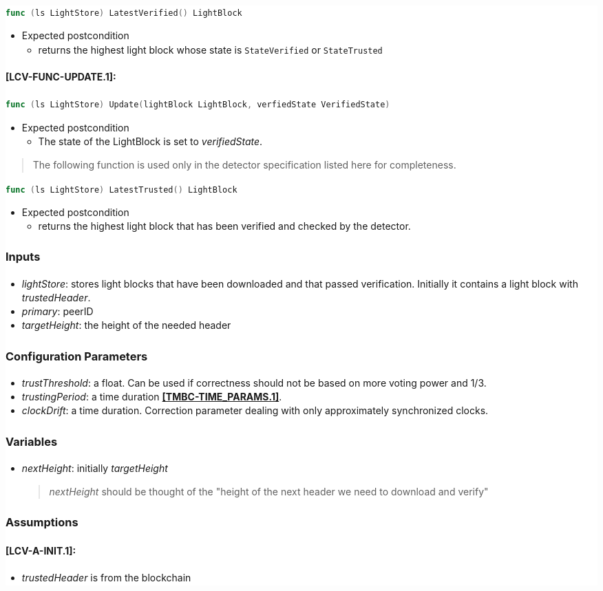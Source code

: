```go
func (ls LightStore) LatestVerified() LightBlock
```
- Expected postcondition
   - returns the highest light block whose state is `StateVerified`
     or `StateTrusted`


#### **[LCV-FUNC-UPDATE.1]**:
```go
func (ls LightStore) Update(lightBlock LightBlock, verfiedState VerifiedState)
```
- Expected postcondition
   - The state of the LightBlock is set to *verifiedState*.

> The following function is used only in the detector specification
> listed here for completeness.

```go 
func (ls LightStore) LatestTrusted() LightBlock
```
- Expected postcondition
   - returns the highest light block that has been verified and
     checked by the detector.
 

### Inputs
- *lightStore*: stores light blocks that have been downloaded and that
    passed verification. Initially it contains a light block with
	*trustedHeader*.
- *primary*: peerID
- *targetHeight*: the height of the needed header



### Configuration Parameters

- *trustThreshold*: a float. Can be used if correctness should not be based on more voting power and 1/3.
- *trustingPeriod*: a time duration [**[TMBC-TIME_PARAMS.1]**][TMBC-TIME_PARAMS-link].
- *clockDrift*: a time duration. Correction parameter dealing with only approximately synchronized clocks.


### Variables


- *nextHeight*: initially *targetHeight*
  > *nextHeight* should be thought of the "height of the next header we need
  > to download and verify"



### Assumptions

#### **[LCV-A-INIT.1]**:
- *trustedHeader* is from the blockchain


[RPC]: https://docs.cometbft.com/v1/rpc/
[block]: https://github.com/tendermint/spec/blob/d46cd7f573a2c6a2399fcab2cde981330aa63f37/spec/core/data_structures.md
[TMBC-HEADER-link]: #tmbc-header1
[TMBC-SEQ-link]: #tmbc-seq1
[TMBC-CorrFull-link]: #tmbc-corr-full1
[TMBC-Auth-Byz-link]: #tmbc-auth-byz1
[TMBC-TIME_PARAMS-link]: tmbc-time-params1
[TMBC-FM-2THIRDS-link]: #tmbc-fm-2thirds1
[TMBC-VAL-CONTAINS-CORR-link]: tmbc-val-contains-corr1
[TMBC-VAL-COMMIT-link]: #tmbc-val-commit1
[TMBC-SOUND-DISTR-POSS-COMMIT-link]: #tmbc-sound-distr-poss-commit1
[lightclient]: https://github.com/interchainio/tendermint-rs/blob/e2cb9aca0b95430fca2eac154edddc9588038982/docs/architecture/adr-002-lite-client.md
[fork-detector]: https://github.com/cometbft/cometbft-rs/blob/main/docs/spec/lightclient/detection.md
[fullnode]: https://github.com/tendermint/spec/blob/master/spec/blockchain/fullnode.md
[FN-LuckyCase-link]: https://github.com/tendermint/spec/blob/master/spec/blockchain/fullnode.md#fn-luckycase
[blockchain-validator-set]: https://github.com/tendermint/spec/blob/master/spec/blockchain/blockchain.md#data-structures
[fullnode-data-structures]: https://github.com/tendermint/spec/blob/master/spec/blockchain/fullnode.md#data-structures
[FN-ManifestFaulty-link]: https://github.com/tendermint/spec/blob/master/spec/blockchain/fullnode.md#fn-manifestfaulty
[arXiv]: https://arxiv.org/abs/1807.04938